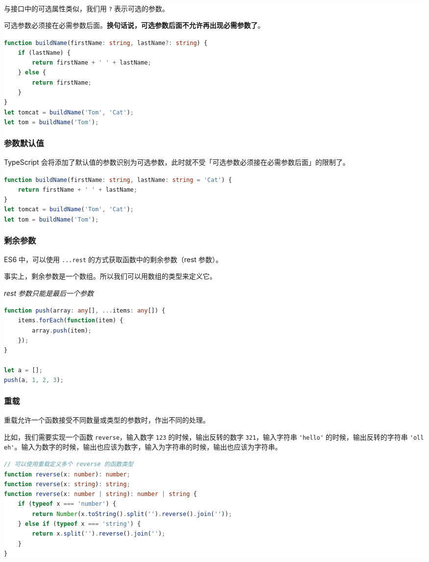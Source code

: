 与接口中的可选属性类似，我们用 `?` 表示可选的参数。

可选参数必须接在必需参数后面。**换句话说，可选参数后面不允许再出现必需参数了**。

```ts
function buildName(firstName: string, lastName?: string) {
    if (lastName) {
        return firstName + ' ' + lastName;
    } else {
        return firstName;
    }
}
let tomcat = buildName('Tom', 'Cat');
let tom = buildName('Tom');
```

### 参数默认值

TypeScript 会将添加了默认值的参数识别为可选参数，此时就不受「可选参数必须接在必需参数后面」的限制了。

```ts
function buildName(firstName: string, lastName: string = 'Cat') {
    return firstName + ' ' + lastName;
}
let tomcat = buildName('Tom', 'Cat');
let tom = buildName('Tom');
```

### 剩余参数

ES6 中，可以使用 `...rest` 的方式获取函数中的剩余参数（rest 参数）。

事实上，剩余参数是一个数组。所以我们可以用数组的类型来定义它。

*rest 参数只能是最后一个参数*

```ts
function push(array: any[], ...items: any[]) {
    items.forEach(function(item) {
        array.push(item);
    });
}

let a = [];
push(a, 1, 2, 3);
```

### 重载

重载允许一个函数接受不同数量或类型的参数时，作出不同的处理。

比如，我们需要实现一个函数 `reverse`，输入数字 `123` 的时候，输出反转的数字 `321`，输入字符串 `'hello'` 的时候，输出反转的字符串 `'olleh'`。输入为数字的时候，输出也应该为数字，输入为字符串的时候，输出也应该为字符串。

```ts
// 可以使用重载定义多个 reverse 的函数类型
function reverse(x: number): number;
function reverse(x: string): string;
function reverse(x: number | string): number | string {
    if (typeof x === 'number') {
        return Number(x.toString().split('').reverse().join(''));
    } else if (typeof x === 'string') {
        return x.split('').reverse().join('');
    }
}
```

